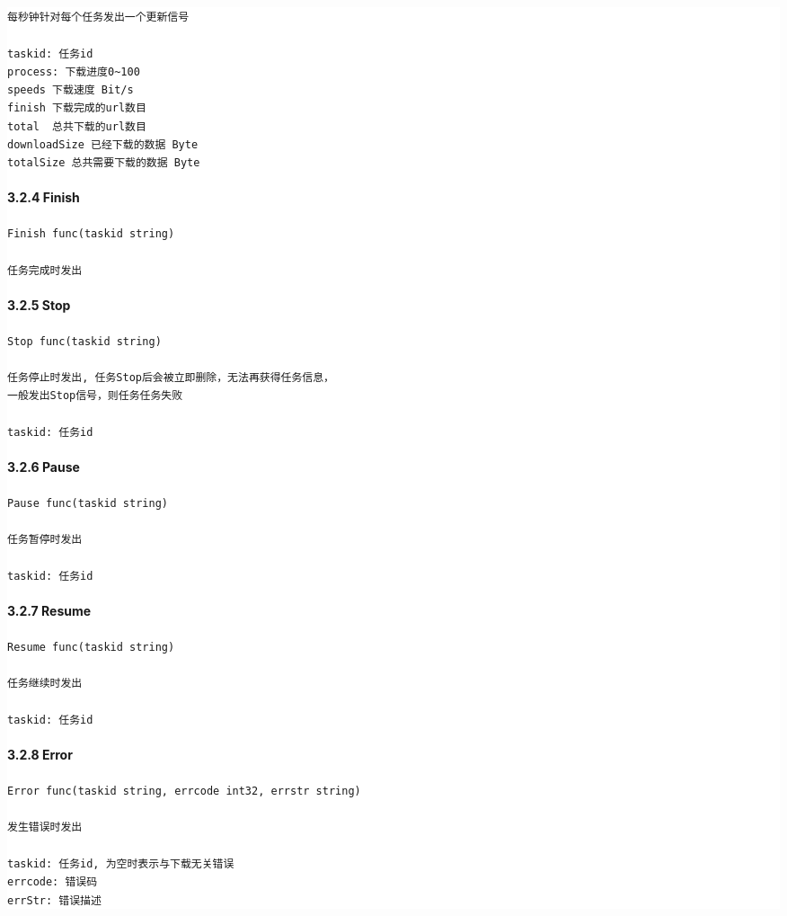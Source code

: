    每秒钟针对每个任务发出一个更新信号

    taskid: 任务id
    process: 下载进度0~100
    speeds 下载速度 Bit/s
    finish 下载完成的url数目
    total  总共下载的url数目
    downloadSize 已经下载的数据 Byte
    totalSize 总共需要下载的数据 Byte

#### 3.2.4 Finish

    Finish func(taskid string)

	任务完成时发出

#### 3.2.5 Stop

    Stop func(taskid string)

	任务停止时发出, 任务Stop后会被立即删除，无法再获得任务信息，
	一般发出Stop信号，则任务任务失败

	taskid: 任务id

#### 3.2.6 Pause

    Pause func(taskid string)

	任务暂停时发出

	taskid: 任务id

#### 3.2.7 Resume

    Resume func(taskid string)

	任务继续时发出

	taskid: 任务id

#### 3.2.8 Error

    Error func(taskid string, errcode int32, errstr string)

	发生错误时发出

	taskid: 任务id, 为空时表示与下载无关错误
	errcode: 错误码
	errStr: 错误描述

